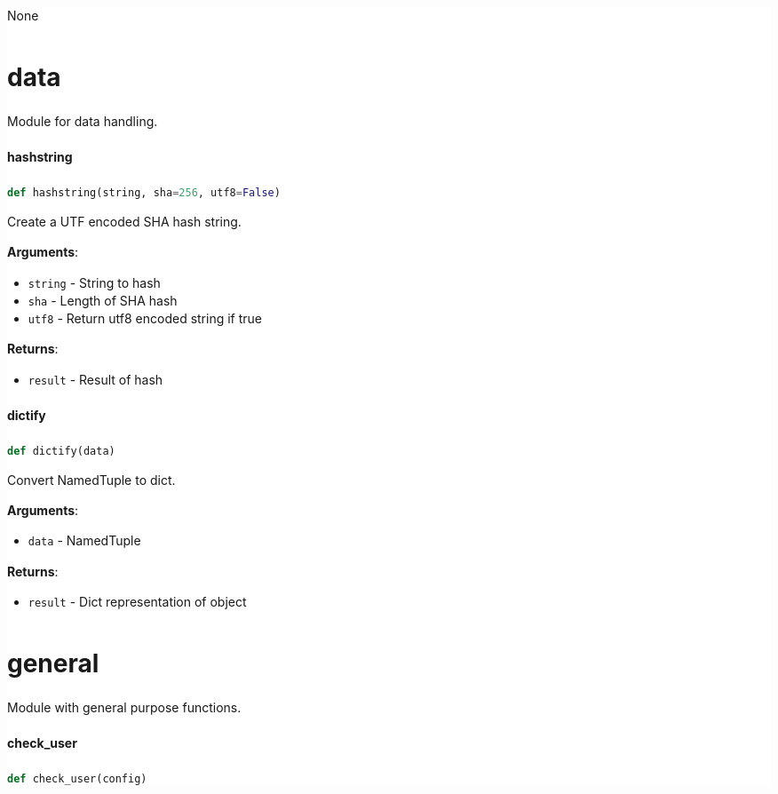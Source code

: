   None

<a id="data"></a>

# data

Module for data handling.

<a id="data.hashstring"></a>

#### hashstring

```python
def hashstring(string, sha=256, utf8=False)
```

Create a UTF encoded SHA hash string.

**Arguments**:

- `string` - String to hash
- `sha` - Length of SHA hash
- `utf8` - Return utf8 encoded string if true
  

**Returns**:

- `result` - Result of hash

<a id="data.dictify"></a>

#### dictify

```python
def dictify(data)
```

Convert NamedTuple to dict.

**Arguments**:

- `data` - NamedTuple
  

**Returns**:

- `result` - Dict representation of object

<a id="general"></a>

# general

Module with general purpose functions.

<a id="general.check_user"></a>

#### check\_user

```python
def check_user(config)
```
